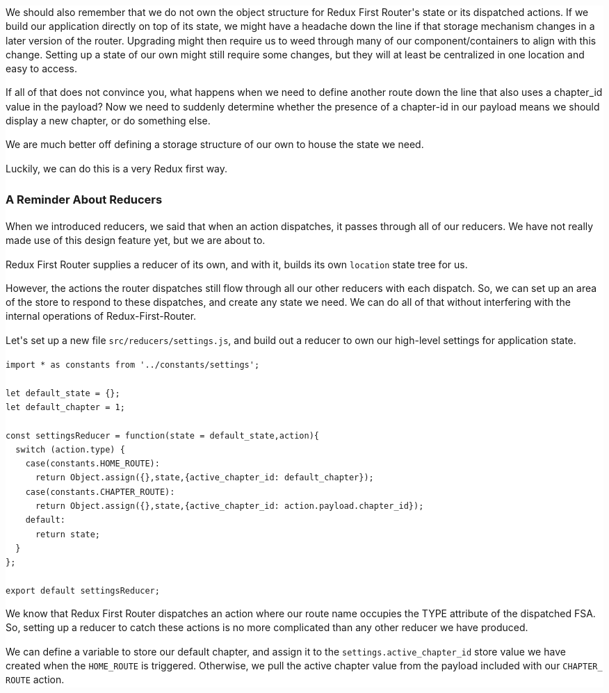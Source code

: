 We should also remember that we do not own the object structure for Redux First Router's state or its dispatched actions.  If we build our application directly on top of its state, we might have a headache down the line if that storage mechanism changes in a later version of the router.  Upgrading might then require us to weed through many of our component/containers to align with this change.  Setting up a state of our own might still require some changes, but they will at least be centralized in one location and easy to access.

If all of that does not convince you, what happens when we need to define another route down the line that also uses a chapter_id value in the payload?  Now we need to suddenly determine whether the presence of a chapter-id in our payload means we should display a new chapter, or do something else.  

We are much better off defining a storage structure of our own to house the state we need.

Luckily, we can do this is a very Redux first way.

### A Reminder About Reducers

When we introduced reducers, we said that when an action dispatches, it passes through all of our reducers.  We have not really made use of this design feature yet, but we are about to.

Redux First Router supplies a reducer of its own, and with it, builds its own `location` state tree for us.

However, the actions the router dispatches still flow through all our other reducers with each dispatch.  So, we can set up an area of the store to respond to these dispatches, and create any state we need.  We can do all of that without interfering with the internal operations of Redux-First-Router.

Let's set up a new file `src/reducers/settings.js`, and build out a reducer to own our high-level settings for application state.

``` javascript(/reactive-client/src/reducers/settings.js)
import * as constants from '../constants/settings';

let default_state = {};
let default_chapter = 1;

const settingsReducer = function(state = default_state,action){
  switch (action.type) {
    case(constants.HOME_ROUTE):
      return Object.assign({},state,{active_chapter_id: default_chapter});
    case(constants.CHAPTER_ROUTE):
      return Object.assign({},state,{active_chapter_id: action.payload.chapter_id});
    default:
      return state;
  }
};

export default settingsReducer;
```

We know that Redux First Router dispatches an action where our route name occupies the TYPE attribute of the dispatched FSA.  So, setting up a reducer to catch these actions is no more complicated than any other reducer we have produced.

We can define a variable to store our  default chapter, and assign it to the `settings.active_chapter_id` store value we have created when the `HOME_ROUTE` is triggered.  Otherwise, we pull the active chapter value from the payload included with our `CHAPTER_ROUTE` action.
